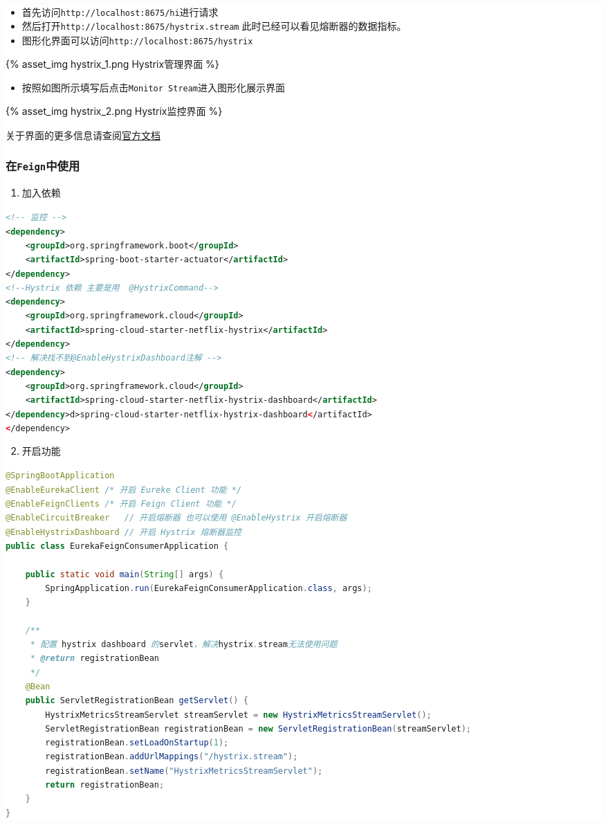- 首先访问`http://localhost:8675/hi`进行请求
- 然后打开`http://localhost:8675/hystrix.stream` 此时已经可以看见熔断器的数据指标。
- 图形化界面可以访问`http://localhost:8675/hystrix`

{% asset_img hystrix_1.png Hystrix管理界面 %}
- 按照如图所示填写后点击`Monitor Stream`进入图形化展示界面

{% asset_img hystrix_2.png Hystrix监控界面 %}

关于界面的更多信息请查阅[官方文档](https://github.com/NetFlix/Hystrix/wiki/Dashboard)

### 在`Feign`中使用

1. 加入依赖
```xml
<!-- 监控 -->
<dependency>
    <groupId>org.springframework.boot</groupId>
    <artifactId>spring-boot-starter-actuator</artifactId>
</dependency>
<!--Hystrix 依赖 主要是用  @HystrixCommand-->
<dependency>
    <groupId>org.springframework.cloud</groupId>
    <artifactId>spring-cloud-starter-netflix-hystrix</artifactId>
</dependency>
<!-- 解决找不到@EnableHystrixDashboard注解 -->
<dependency>
    <groupId>org.springframework.cloud</groupId>
    <artifactId>spring-cloud-starter-netflix-hystrix-dashboard</artifactId>
</dependency>d>spring-cloud-starter-netflix-hystrix-dashboard</artifactId>
</dependency>
```

2. 开启功能
```java
@SpringBootApplication
@EnableEurekaClient /* 开启 Eureke Client 功能 */
@EnableFeignClients /* 开启 Feign Client 功能 */
@EnableCircuitBreaker   // 开启熔断器 也可以使用 @EnableHystrix 开启熔断器
@EnableHystrixDashboard // 开启 Hystrix 熔断器监控
public class EurekaFeignConsumerApplication {

    public static void main(String[] args) {
        SpringApplication.run(EurekaFeignConsumerApplication.class, args);
    }

    /**
     * 配置 hystrix dashboard 的servlet，解决hystrix.stream无法使用问题
     * @return registrationBean
     */
    @Bean
    public ServletRegistrationBean getServlet() {
        HystrixMetricsStreamServlet streamServlet = new HystrixMetricsStreamServlet();
        ServletRegistrationBean registrationBean = new ServletRegistrationBean(streamServlet);
        registrationBean.setLoadOnStartup(1);
        registrationBean.addUrlMappings("/hystrix.stream");
        registrationBean.setName("HystrixMetricsStreamServlet");
        return registrationBean;
    }
}
```
